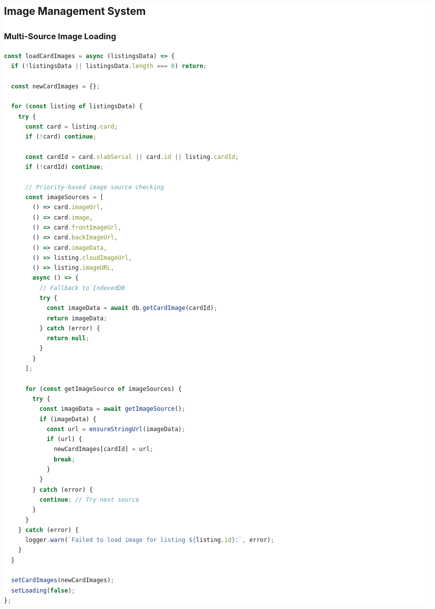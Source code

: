 ## Image Management System

### Multi-Source Image Loading
```javascript
const loadCardImages = async (listingsData) => {
  if (!listingsData || listingsData.length === 0) return;

  const newCardImages = {};

  for (const listing of listingsData) {
    try {
      const card = listing.card;
      if (!card) continue;

      const cardId = card.slabSerial || card.id || listing.cardId;
      if (!cardId) continue;

      // Priority-based image source checking
      const imageSources = [
        () => card.imageUrl,
        () => card.image,
        () => card.frontImageUrl,
        () => card.backImageUrl,
        () => card.imageData,
        () => listing.cloudImageUrl,
        () => listing.imageURL,
        async () => {
          // Fallback to IndexedDB
          try {
            const imageData = await db.getCardImage(cardId);
            return imageData;
          } catch (error) {
            return null;
          }
        }
      ];

      for (const getImageSource of imageSources) {
        try {
          const imageData = await getImageSource();
          if (imageData) {
            const url = ensureStringUrl(imageData);
            if (url) {
              newCardImages[cardId] = url;
              break;
            }
          }
        } catch (error) {
          continue; // Try next source
        }
      }
    } catch (error) {
      logger.warn(`Failed to load image for listing ${listing.id}:`, error);
    }
  }

  setCardImages(newCardImages);
  setLoading(false);
};
```
